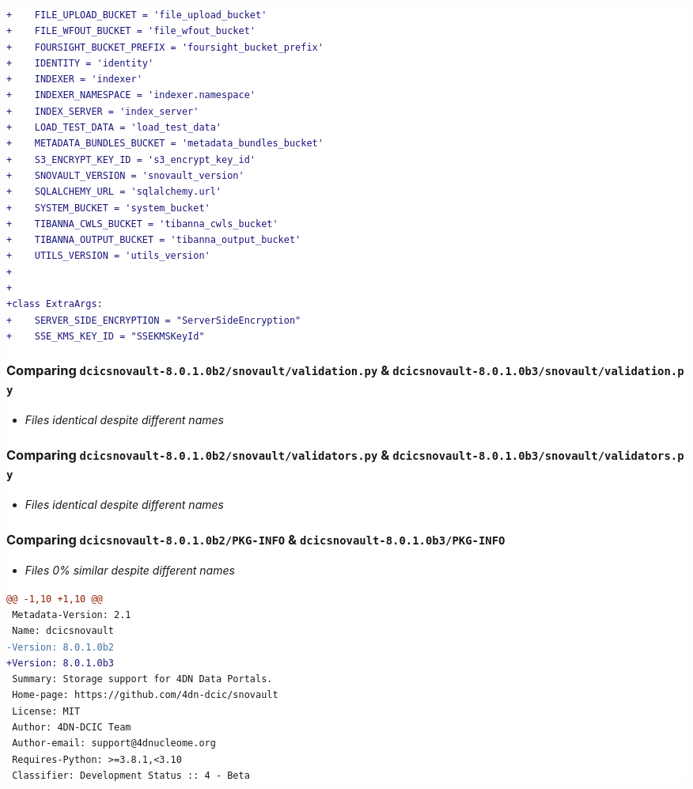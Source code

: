 ```diff
+    FILE_UPLOAD_BUCKET = 'file_upload_bucket'
+    FILE_WFOUT_BUCKET = 'file_wfout_bucket'
+    FOURSIGHT_BUCKET_PREFIX = 'foursight_bucket_prefix'
+    IDENTITY = 'identity'
+    INDEXER = 'indexer'
+    INDEXER_NAMESPACE = 'indexer.namespace'
+    INDEX_SERVER = 'index_server'
+    LOAD_TEST_DATA = 'load_test_data'
+    METADATA_BUNDLES_BUCKET = 'metadata_bundles_bucket'
+    S3_ENCRYPT_KEY_ID = 's3_encrypt_key_id'
+    SNOVAULT_VERSION = 'snovault_version'
+    SQLALCHEMY_URL = 'sqlalchemy.url'
+    SYSTEM_BUCKET = 'system_bucket'
+    TIBANNA_CWLS_BUCKET = 'tibanna_cwls_bucket'
+    TIBANNA_OUTPUT_BUCKET = 'tibanna_output_bucket'
+    UTILS_VERSION = 'utils_version'
+
+
+class ExtraArgs:
+    SERVER_SIDE_ENCRYPTION = "ServerSideEncryption"
+    SSE_KMS_KEY_ID = "SSEKMSKeyId"
```

### Comparing `dcicsnovault-8.0.1.0b2/snovault/validation.py` & `dcicsnovault-8.0.1.0b3/snovault/validation.py`

 * *Files identical despite different names*

### Comparing `dcicsnovault-8.0.1.0b2/snovault/validators.py` & `dcicsnovault-8.0.1.0b3/snovault/validators.py`

 * *Files identical despite different names*

### Comparing `dcicsnovault-8.0.1.0b2/PKG-INFO` & `dcicsnovault-8.0.1.0b3/PKG-INFO`

 * *Files 0% similar despite different names*

```diff
@@ -1,10 +1,10 @@
 Metadata-Version: 2.1
 Name: dcicsnovault
-Version: 8.0.1.0b2
+Version: 8.0.1.0b3
 Summary: Storage support for 4DN Data Portals.
 Home-page: https://github.com/4dn-dcic/snovault
 License: MIT
 Author: 4DN-DCIC Team
 Author-email: support@4dnucleome.org
 Requires-Python: >=3.8.1,<3.10
 Classifier: Development Status :: 4 - Beta
```

